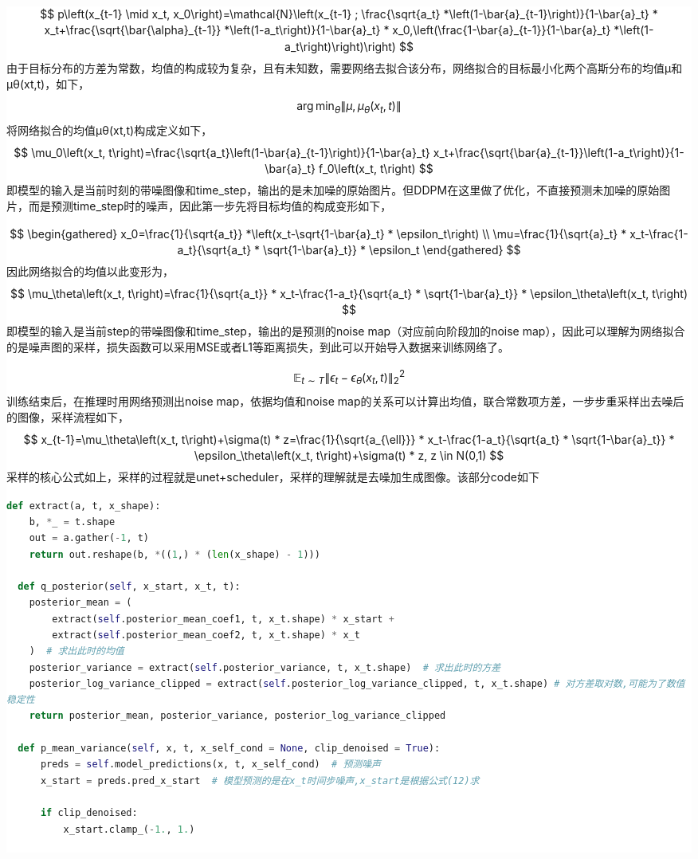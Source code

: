 $$
p\left(x_{t-1} \mid x_t, x_0\right)=\mathcal{N}\left(x_{t-1} ; \frac{\sqrt{a_t} *\left(1-\bar{a}_{t-1}\right)}{1-\bar{a}_t} * x_t+\frac{\sqrt{\bar{\alpha}_{t-1}} *\left(1-a_t\right)}{1-\bar{a}_t} * x_0,\left(\frac{1-\bar{a}_{t-1}}{1-\bar{a}_t} *\left(1-a_t\right)\right)\right)
$$
由于目标分布的方差为常数，均值的构成较为复杂，且有未知数，需要网络去拟合该分布，网络拟合的目标最小化两个高斯分布的均值μ和μθ(xt,t)，如下，
$$
\arg \min _\theta\left\|\mu, \mu_\theta\left(x_t, t\right)\right\|
$$
将网络拟合的均值μθ(xt,t)构成定义如下，
$$
\mu_0\left(x_t, t\right)=\frac{\sqrt{a_t}\left(1-\bar{a}_{t-1}\right)}{1-\bar{a}_t} x_t+\frac{\sqrt{\bar{a}_{t-1}}\left(1-a_t\right)}{1-\bar{a}_t} f_0\left(x_t, t\right)
$$
即模型的输入是当前时刻的带噪图像和time_step，输出的是未加噪的原始图片。但DDPM在这里做了优化，不直接预测未加噪的原始图片，而是预测time_step时的噪声，因此第一步先将目标均值的构成变形如下，

$$
\begin{gathered}
x_0=\frac{1}{\sqrt{a_t}} *\left(x_t-\sqrt{1-\bar{a}_t} * \epsilon_t\right) \\
\mu=\frac{1}{\sqrt{a}_t} * x_t-\frac{1-a_t}{\sqrt{a_t} * \sqrt{1-\bar{a}_t}} * \epsilon_t
\end{gathered}
$$
因此网络拟合的均值以此变形为，
$$
\mu_\theta\left(x_t, t\right)=\frac{1}{\sqrt{a_t}} * x_t-\frac{1-a_t}{\sqrt{a_t} * \sqrt{1-\bar{a}_t}} * \epsilon_\theta\left(x_t, t\right)
$$
即模型的输入是当前step的带噪图像和time_step，输出的是预测的noise map（对应前向阶段加的noise map），因此可以理解为网络拟合的是噪声图的采样，损失函数可以采用MSE或者L1等距离损失，到此可以开始导入数据来训练网络了。

$$
\mathbb{E}_{t \sim T}\left\|\epsilon_t-\epsilon_\theta\left(x_t, t\right)\right\|_2^2
$$
训练结束后，在推理时用网络预测出noise map，依据均值和noise map的关系可以计算出均值，联合常数项方差，一步步重采样出去噪后的图像，采样流程如下，
$$
x_{t-1}=\mu_\theta\left(x_t, t\right)+\sigma(t) * z=\frac{1}{\sqrt{a_{\ell}}} * x_t-\frac{1-a_t}{\sqrt{a_t} * \sqrt{1-\bar{a}_t}} * \epsilon_\theta\left(x_t, t\right)+\sigma(t) * z, z \in N(0,1)
$$
采样的核心公式如上，采样的过程就是unet+scheduler，采样的理解就是去噪加生成图像。该部分code如下

```python
def extract(a, t, x_shape):
    b, *_ = t.shape
    out = a.gather(-1, t)
    return out.reshape(b, *((1,) * (len(x_shape) - 1)))
   
  def q_posterior(self, x_start, x_t, t):
    posterior_mean = (
        extract(self.posterior_mean_coef1, t, x_t.shape) * x_start +
        extract(self.posterior_mean_coef2, t, x_t.shape) * x_t
    )  # 求出此时的均值
    posterior_variance = extract(self.posterior_variance, t, x_t.shape)  # 求出此时的方差
    posterior_log_variance_clipped = extract(self.posterior_log_variance_clipped, t, x_t.shape) # 对方差取对数,可能为了数值稳定性
    return posterior_mean, posterior_variance, posterior_log_variance_clipped 
   
  def p_mean_variance(self, x, t, x_self_cond = None, clip_denoised = True):
      preds = self.model_predictions(x, t, x_self_cond)  # 预测噪声
      x_start = preds.pred_x_start  # 模型预测的是在x_t时间步噪声,x_start是根据公式(12)求
​
      if clip_denoised:
          x_start.clamp_(-1., 1.)
​
```